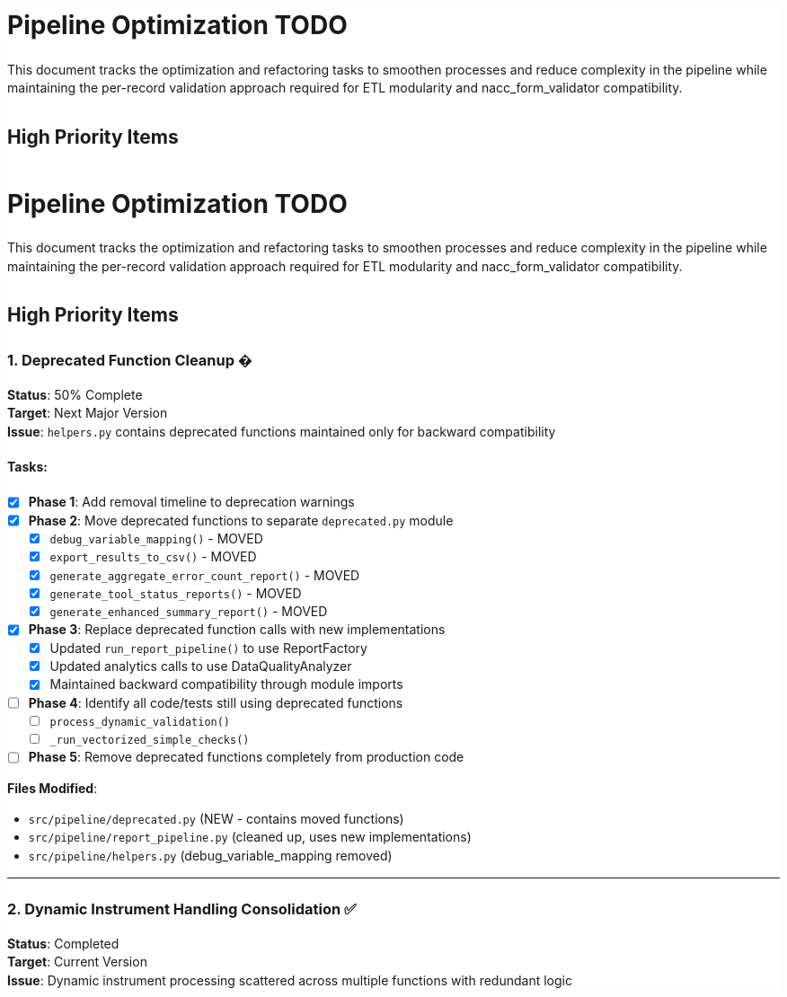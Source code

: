 # Pipeline Optimization TODO

This document tracks the optimization and refactoring tasks to smoothen processes and reduce complexity in the pipeline while maintaining the per-record validation approach required for ETL modularity and nacc_form_validator compatibility.

## High Priority Items

# Pipeline Optimization TODO

This document tracks the optimization and refactoring tasks to smoothen processes and reduce complexity in the pipeline while maintaining the per-record validation approach required for ETL modularity and nacc_form_validator compatibility.

## High Priority Items

### 1. **Deprecated Function Cleanup** �
**Status**: 50% Complete  
**Target**: Next Major Version  
**Issue**: `helpers.py` contains deprecated functions maintained only for backward compatibility

#### Tasks:
- [x] **Phase 1**: Add removal timeline to deprecation warnings
- [x] **Phase 2**: Move deprecated functions to separate `deprecated.py` module
  - [x] `debug_variable_mapping()` - MOVED
  - [x] `export_results_to_csv()` - MOVED  
  - [x] `generate_aggregate_error_count_report()` - MOVED
  - [x] `generate_tool_status_reports()` - MOVED
  - [x] `generate_enhanced_summary_report()` - MOVED
- [x] **Phase 3**: Replace deprecated function calls with new implementations
  - [x] Updated `run_report_pipeline()` to use ReportFactory
  - [x] Updated analytics calls to use DataQualityAnalyzer
  - [x] Maintained backward compatibility through module imports
- [ ] **Phase 4**: Identify all code/tests still using deprecated functions
  - [ ] `process_dynamic_validation()`
  - [ ] `_run_vectorized_simple_checks()`
- [ ] **Phase 5**: Remove deprecated functions completely from production code

**Files Modified**: 
- `src/pipeline/deprecated.py` (NEW - contains moved functions)
- `src/pipeline/report_pipeline.py` (cleaned up, uses new implementations)
- `src/pipeline/helpers.py` (debug_variable_mapping removed)

---

### 2. **Dynamic Instrument Handling Consolidation** ✅
**Status**: Completed  
**Target**: Current Version  
**Issue**: Dynamic instrument processing scattered across multiple functions with redundant logic
